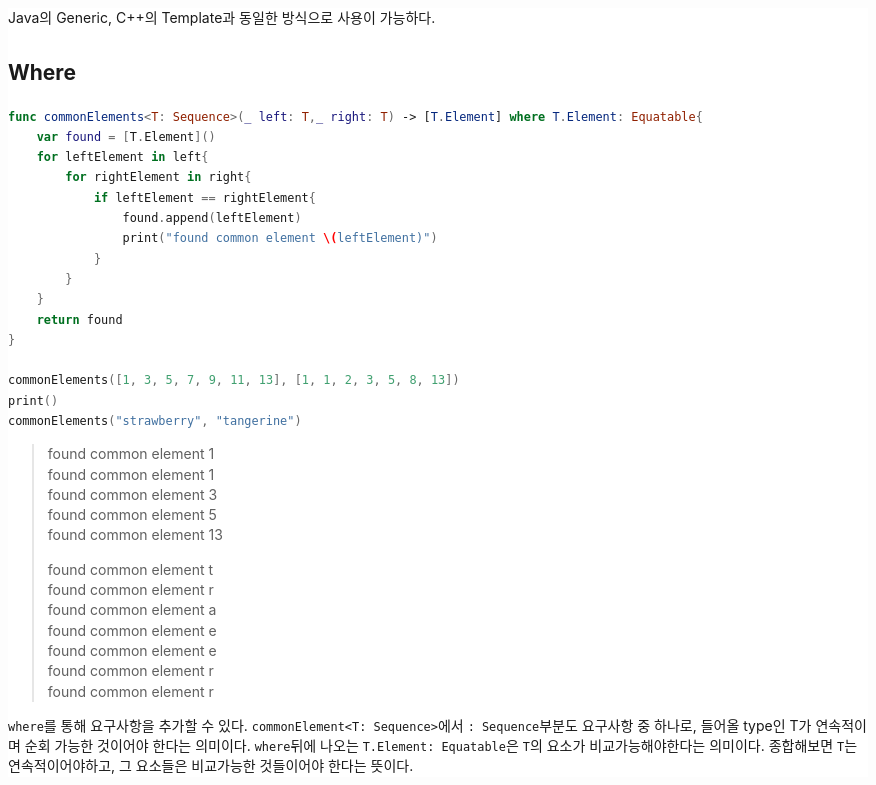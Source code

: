 Java의 Generic, C++의 Template과 동일한 방식으로 사용이 가능하다.

## Where
```swift
func commonElements<T: Sequence>(_ left: T,_ right: T) -> [T.Element] where T.Element: Equatable{
    var found = [T.Element]()
    for leftElement in left{
        for rightElement in right{
            if leftElement == rightElement{
                found.append(leftElement)
                print("found common element \(leftElement)")
            }
        }
    }
    return found
}

commonElements([1, 3, 5, 7, 9, 11, 13], [1, 1, 2, 3, 5, 8, 13])
print()
commonElements("strawberry", "tangerine")
```
>found common element 1  
found common element 1  
found common element 3  
found common element 5  
found common element 13  
>
>found common element t  
found common element r  
found common element a  
found common element e  
found common element e  
found common element r  
found common element r

`where`를 통해 요구사항을 추가할 수 있다. `commonElement<T: Sequence>`에서 `: Sequence`부분도 요구사항 중 하나로, 들어올 type인 T가 연속적이며 순회 가능한 것이어야 한다는 의미이다. `where`뒤에 나오는 `T.Element: Equatable`은 `T`의 요소가 비교가능해야한다는 의미이다. 종합해보면 `T`는 연속적이어야하고, 그 요소들은 비교가능한 것들이어야 한다는 뜻이다.
